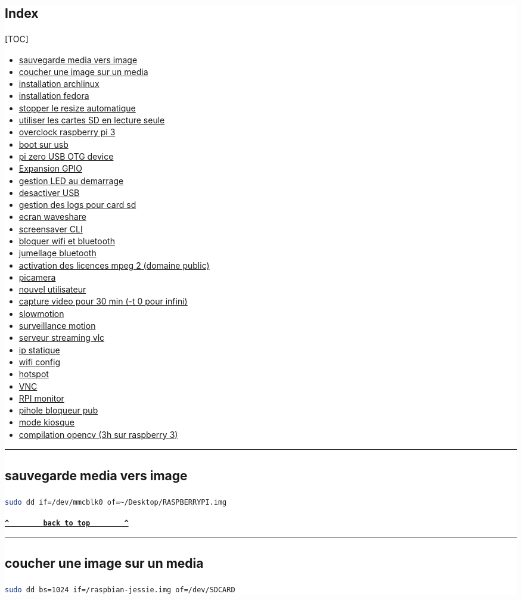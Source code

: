 ## Index

[TOC]

- [sauvegarde media vers image](#sauvegarde-media-vers-image)
- [coucher une image sur un media](#coucher-une-image-sur-un-media)
- [installation archlinux](#installation-archlinux)
- [installation fedora](#installation-fedora)
- [stopper le resize automatique](#stopper-le-resize-automatique)
- [utiliser les cartes SD en lecture seule](#utiliser-les-cartes-sd-en-lecture-seule)
- [overclock raspberry pi 3](#overclock-raspberry-pi-3)
- [boot sur usb](#boot-sur-usb)
- [pi zero USB OTG device](#pi-zero-usb-otg-device)
- [Expansion GPIO](#expansion-gpio)
- [gestion LED au demarrage](#gestion-led-au-demarrage)
- [desactiver USB](#desactiver-usb)
- [gestion des logs pour card sd](#gestion-des-logs-pour-card-sd)
- [ecran waveshare](#ecran-waveshare)
- [screensaver CLI](#screensaver-cli)
- [bloquer wifi et bluetooth](#bloquer-wifi-et-bluetooth)
- [jumellage bluetooth](#jumellage-bluetooth)
- [activation des licences mpeg 2 (domaine public)](#activation-des-licences-mpeg-2-domaine-public)
- [picamera](#picamera)
- [nouvel utilisateur](#nouvel-utilisateur)
- [capture video pour 30 min (-t 0 pour infini)](#capture-video-pour-30-min--t-0-pour-infini)
- [slowmotion](#slowmotion)
- [surveillance motion](#surveillance-motion)
- [serveur streaming vlc](#serveur-streaming-vlc)
- [ip statique](#ip-statique)
- [wifi config](#wifi-config)
- [hotspot](#hotspot)
- [VNC](#vnc)
- [RPI monitor](#rpi-monitor)
- [pihole bloqueur pub](#pihole-bloqueur-pub)
- [mode kiosque](#mode-kiosque)
- [compilation opencv (3h sur raspberry 3)](#compilation-opencv-3h-sur-raspberry-3)

_____________________________________________________________________________________
sauvegarde media vers image
-------------------------------------------------------------------------------------
```bash
sudo dd if=/dev/mmcblk0 of=~/Desktop/RASPBERRYPI.img
```

**[`^        back to top        ^`](#)**

_____________________________________________________________________________________
coucher une image sur un media
-------------------------------------------------------------------------------------
```bash
sudo dd bs=1024 if=/raspbian-jessie.img of=/dev/SDCARD
```
